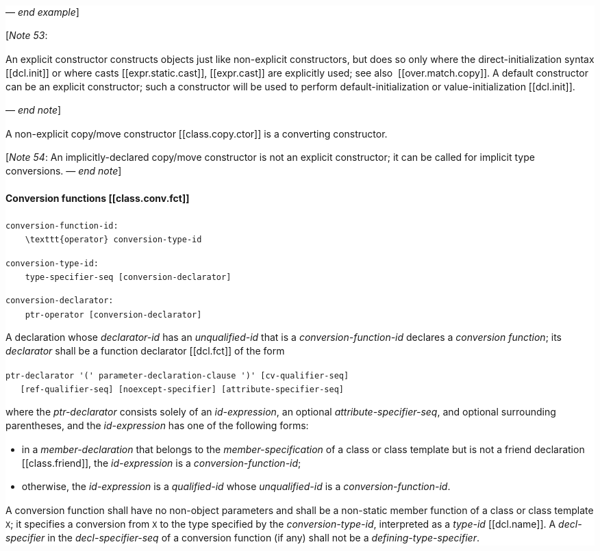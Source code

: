 — *end example*\]

\[*Note 53*:

An explicit constructor constructs objects just like non-explicit
constructors, but does so only where the direct-initialization syntax
[[dcl.init]] or where casts [[expr.static.cast]], [[expr.cast]] are
explicitly used; see also  [[over.match.copy]]. A default constructor
can be an explicit constructor; such a constructor will be used to
perform default-initialization or value-initialization [[dcl.init]].

— *end note*\]

A non-explicit copy/move constructor [[class.copy.ctor]] is a converting
constructor.

\[*Note 54*: An implicitly-declared copy/move constructor is not an
explicit constructor; it can be called for implicit type
conversions. — *end note*\]

#### Conversion functions <a id="class.conv.fct">[[class.conv.fct]]</a>

``` bnf
conversion-function-id:
    \texttt{operator} conversion-type-id
```

``` bnf
conversion-type-id:
    type-specifier-seq [conversion-declarator]
```

``` bnf
conversion-declarator:
    ptr-operator [conversion-declarator]
```

A declaration whose *declarator-id* has an *unqualified-id* that is a
*conversion-function-id* declares a *conversion function*; its
*declarator* shall be a function declarator [[dcl.fct]] of the form

``` bnf
ptr-declarator '(' parameter-declaration-clause ')' [cv-qualifier-seq]
   [ref-qualifier-seq] [noexcept-specifier] [attribute-specifier-seq]
```

where the *ptr-declarator* consists solely of an *id-expression*, an
optional *attribute-specifier-seq*, and optional surrounding
parentheses, and the *id-expression* has one of the following forms:

- in a *member-declaration* that belongs to the *member-specification*
  of a class or class template but is not a friend declaration
  [[class.friend]], the *id-expression* is a *conversion-function-id*;

- otherwise, the *id-expression* is a *qualified-id* whose
  *unqualified-id* is a *conversion-function-id*.

A conversion function shall have no non-object parameters and shall be a
non-static member function of a class or class template `X`; it
specifies a conversion from `X` to the type specified by the
*conversion-type-id*, interpreted as a *type-id* [[dcl.name]]. A
*decl-specifier* in the *decl-specifier-seq* of a conversion function
(if any) shall not be a *defining-type-specifier*.
